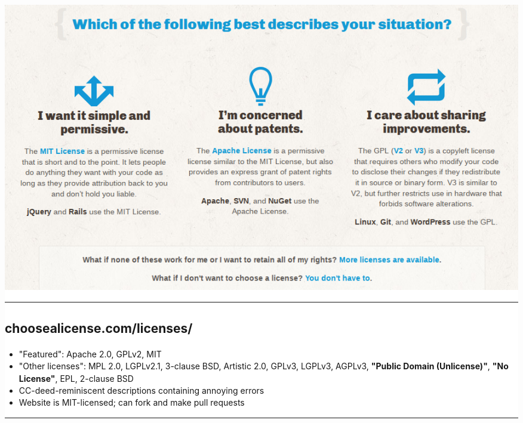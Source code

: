<img src="images/cal.jpg"/>

---

## choosealicense.com/licenses/

* "Featured": Apache 2.0, GPLv2, MIT
* "Other licenses": MPL 2.0, LGPLv2.1, 3-clause BSD, Artistic 2.0, GPLv3, LGPLv3, AGPLv3, **"Public Domain (Unlicense)"**, **"No License"**, EPL, 2-clause BSD
* CC-deed-reminiscent descriptions containing annoying errors
* Website is MIT-licensed; can fork and make pull requests

---
